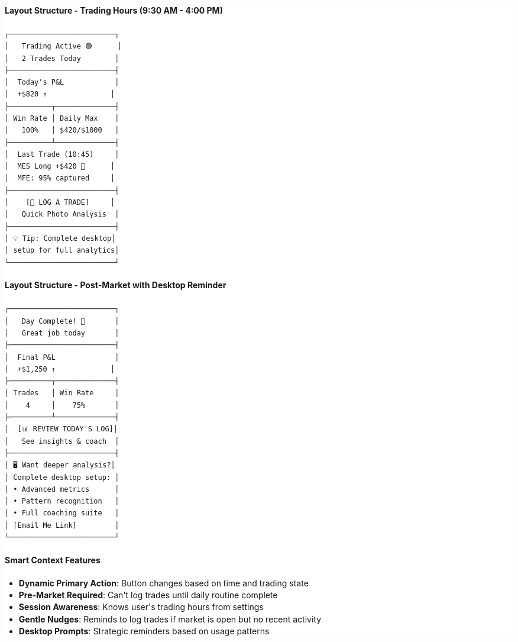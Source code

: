 #### Layout Structure - Trading Hours (9:30 AM - 4:00 PM)
```
┌─────────────────────────┐
│   Trading Active 🟢      │
│   2 Trades Today        │
├─────────────────────────┤
│  Today's P&L            │
│  +$820 ↑               │
├──────────┬──────────────┤
│ Win Rate │ Daily Max    │
│   100%   │ $420/$1000   │
├──────────┴──────────────┤
│  Last Trade (10:45)     │
│  MES Long +$420 💎      │
│  MFE: 95% captured     │
├─────────────────────────┤
│    [📸 LOG A TRADE]     │
│   Quick Photo Analysis  │
├─────────────────────────┤
│ 💡 Tip: Complete desktop│
│ setup for full analytics│
└─────────────────────────┘
```

#### Layout Structure - Post-Market with Desktop Reminder
```
┌─────────────────────────┐
│   Day Complete! 🏁       │
│   Great job today       │
├─────────────────────────┤
│  Final P&L              │
│  +$1,250 ↑             │
├──────────┬──────────────┤
│ Trades   │ Win Rate     │
│    4     │    75%       │
├──────────┴──────────────┤
│  [📊 REVIEW TODAY'S LOG]│
│   See insights & coach  │
├─────────────────────────┤
│ 🖥️ Want deeper analysis?│
│ Complete desktop setup: │
│ • Advanced metrics      │
│ • Pattern recognition   │
│ • Full coaching suite   │
│ [Email Me Link]         │
└─────────────────────────┘
```

#### Smart Context Features
- **Dynamic Primary Action**: Button changes based on time and trading state
- **Pre-Market Required**: Can't log trades until daily routine complete
- **Session Awareness**: Knows user's trading hours from settings
- **Gentle Nudges**: Reminds to log trades if market is open but no recent activity
- **Desktop Prompts**: Strategic reminders based on usage patterns
